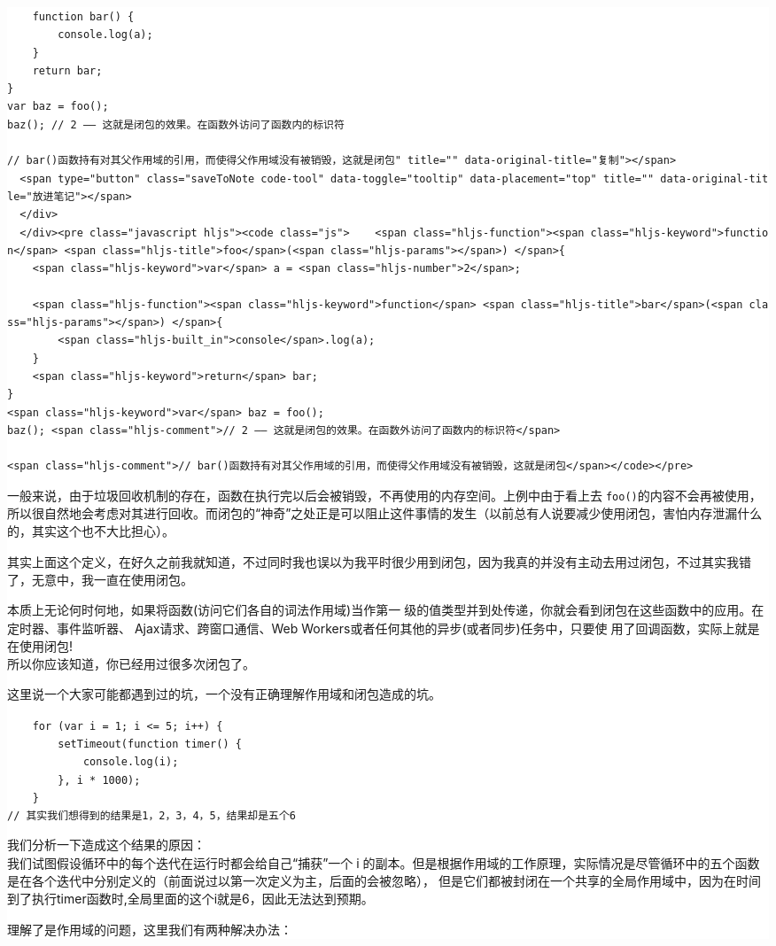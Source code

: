        function bar() {
            console.log(a);
        }
        return bar;
    }
    var baz = foo();
    baz(); // 2 —— 这就是闭包的效果。在函数外访问了函数内的标识符
    
    // bar()函数持有对其父作用域的引用，而使得父作用域没有被销毁，这就是闭包" title="" data-original-title="复制"></span>
      <span type="button" class="saveToNote code-tool" data-toggle="tooltip" data-placement="top" title="" data-original-title="放进笔记"></span>
      </div>
      </div><pre class="javascript hljs"><code class="js">    <span class="hljs-function"><span class="hljs-keyword">function</span> <span class="hljs-title">foo</span>(<span class="hljs-params"></span>) </span>{
        <span class="hljs-keyword">var</span> a = <span class="hljs-number">2</span>;
    
        <span class="hljs-function"><span class="hljs-keyword">function</span> <span class="hljs-title">bar</span>(<span class="hljs-params"></span>) </span>{
            <span class="hljs-built_in">console</span>.log(a);
        }
        <span class="hljs-keyword">return</span> bar;
    }
    <span class="hljs-keyword">var</span> baz = foo();
    baz(); <span class="hljs-comment">// 2 —— 这就是闭包的效果。在函数外访问了函数内的标识符</span>
    
    <span class="hljs-comment">// bar()函数持有对其父作用域的引用，而使得父作用域没有被销毁，这就是闭包</span></code></pre>
<p>一般来说，由于垃圾回收机制的存在，函数在执行完以后会被销毁，不再使用的内存空间。上例中由于看上去 <code>foo()</code>的内容不会再被使用，所以很自然地会考虑对其进行回收。而闭包的“神奇”之处正是可以阻止这件事情的发生（以前总有人说要减少使用闭包，害怕内存泄漏什么的，其实这个也不大比担心）。</p>
<p>其实上面这个定义，在好久之前我就知道，不过同时我也误以为我平时很少用到闭包，因为我真的并没有主动去用过闭包，不过其实我错了，无意中，我一直在使用闭包。</p>
<p>本质上无论何时何地，如果将函数(访问它们各自的词法作用域)当作第一 级的值类型并到处传递，你就会看到闭包在这些函数中的应用。在定时器、事件监听器、 Ajax请求、跨窗口通信、Web Workers或者任何其他的异步(或者同步)任务中，只要使 用了回调函数，实际上就是在使用闭包!<br>所以你应该知道，你已经用过很多次闭包了。</p>
<p>这里说一个大家可能都遇到过的坑，一个没有正确理解作用域和闭包造成的坑。</p>
<div class="widget-codetool" style="display:none;">
      <div class="widget-codetool--inner">
      <span class="selectCode code-tool" data-toggle="tooltip" data-placement="top" title="" data-original-title="全选"></span>
      <span type="button" class="copyCode code-tool" data-toggle="tooltip" data-placement="top" data-clipboard-text="    for (var i = 1; i <= 5; i++) {
        setTimeout(function timer() {
            console.log(i);
        }, i * 1000);
    }
// 其实我们想得到的结果是1，2，3，4，5，结果却是五个6" title="" data-original-title="复制"></span>
      <span type="button" class="saveToNote code-tool" data-toggle="tooltip" data-placement="top" title="" data-original-title="放进笔记"></span>
      </div>
      </div><pre class="javascript hljs"><code class="js">    <span class="hljs-keyword">for</span> (<span class="hljs-keyword">var</span> i = <span class="hljs-number">1</span>; i &lt;= <span class="hljs-number">5</span>; i++) {
        setTimeout(<span class="hljs-function"><span class="hljs-keyword">function</span> <span class="hljs-title">timer</span>(<span class="hljs-params"></span>) </span>{
            <span class="hljs-built_in">console</span>.log(i);
        }, i * <span class="hljs-number">1000</span>);
    }
<span class="hljs-comment">// 其实我们想得到的结果是1，2，3，4，5，结果却是五个6</span></code></pre>
<p>我们分析一下造成这个结果的原因：<br>我们试图假设循环中的每个迭代在运行时都会给自己“捕获”一个 i 的副本。但是根据作用域的工作原理，实际情况是尽管循环中的五个函数是在各个迭代中分别定义的（前面说过以第一次定义为主，后面的会被忽略）， 但是它们都被封闭在一个共享的全局作用域中，因为在时间到了执行timer函数时,全局里面的这个i就是6，因此无法达到预期。</p>
<p>理解了是作用域的问题，这里我们有两种解决办法：</p>
<div class="widget-codetool" style="display:none;">
      <div class="widget-codetool--inner">
      <span class="selectCode code-tool" data-toggle="tooltip" data-placement="top" title="" data-original-title="全选"></span>
      <span type="button" class="copyCode code-tool" data-toggle="tooltip" data-placement="top" data-clipboard-text="    // 办法1